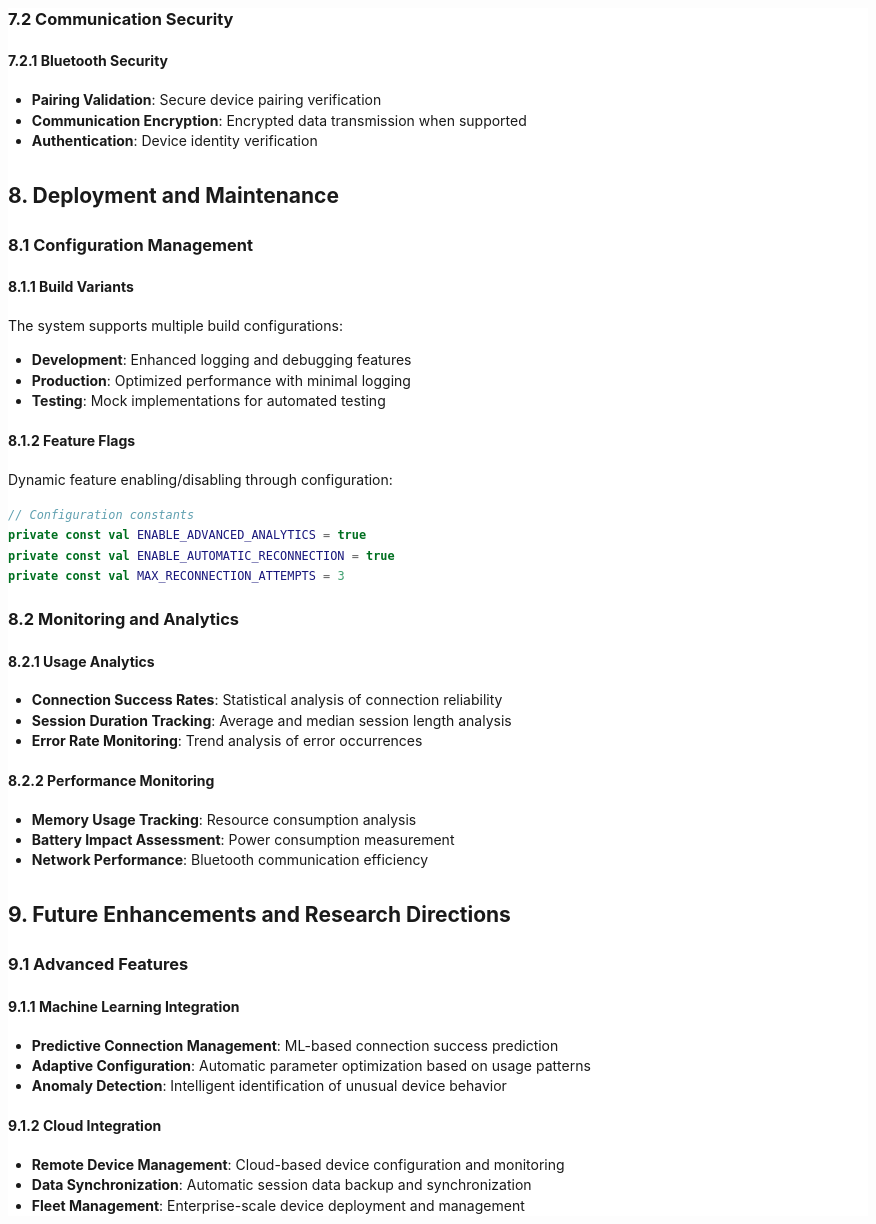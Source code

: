 ### 7.2 Communication Security

#### 7.2.1 Bluetooth Security
- **Pairing Validation**: Secure device pairing verification
- **Communication Encryption**: Encrypted data transmission when supported
- **Authentication**: Device identity verification

## 8. Deployment and Maintenance

### 8.1 Configuration Management

#### 8.1.1 Build Variants
The system supports multiple build configurations:
- **Development**: Enhanced logging and debugging features
- **Production**: Optimized performance with minimal logging
- **Testing**: Mock implementations for automated testing

#### 8.1.2 Feature Flags
Dynamic feature enabling/disabling through configuration:

```kotlin
// Configuration constants
private const val ENABLE_ADVANCED_ANALYTICS = true
private const val ENABLE_AUTOMATIC_RECONNECTION = true
private const val MAX_RECONNECTION_ATTEMPTS = 3
```

### 8.2 Monitoring and Analytics

#### 8.2.1 Usage Analytics
- **Connection Success Rates**: Statistical analysis of connection reliability
- **Session Duration Tracking**: Average and median session length analysis
- **Error Rate Monitoring**: Trend analysis of error occurrences

#### 8.2.2 Performance Monitoring
- **Memory Usage Tracking**: Resource consumption analysis
- **Battery Impact Assessment**: Power consumption measurement
- **Network Performance**: Bluetooth communication efficiency

## 9. Future Enhancements and Research Directions

### 9.1 Advanced Features

#### 9.1.1 Machine Learning Integration
- **Predictive Connection Management**: ML-based connection success prediction
- **Adaptive Configuration**: Automatic parameter optimization based on usage patterns
- **Anomaly Detection**: Intelligent identification of unusual device behavior

#### 9.1.2 Cloud Integration
- **Remote Device Management**: Cloud-based device configuration and monitoring
- **Data Synchronization**: Automatic session data backup and synchronization
- **Fleet Management**: Enterprise-scale device deployment and management
